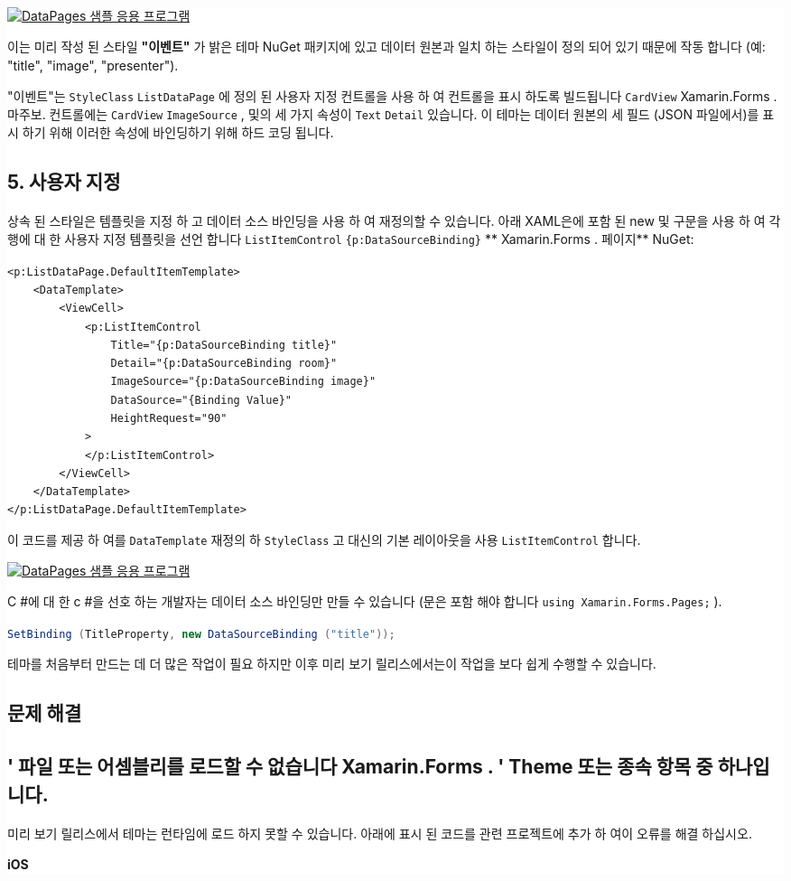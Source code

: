 [![DataPages 샘플 응용 프로그램](get-started-images/demo-sml.png)](get-started-images/demo.png#lightbox "DataPages 샘플 응용 프로그램")

이는 미리 작성 된 스타일 **"이벤트"** 가 밝은 테마 NuGet 패키지에 있고 데이터 원본과 일치 하는 스타일이 정의 되어 있기 때문에 작동 합니다 (예: "title", "image", "presenter").

"이벤트"는 `StyleClass` `ListDataPage` 에 정의 된 사용자 지정 컨트롤을 사용 하 여 컨트롤을 표시 하도록 빌드됩니다 `CardView` Xamarin.Forms . 마주보. 컨트롤에는 `CardView` `ImageSource` , 및의 세 가지 속성이 `Text` `Detail` 있습니다. 이 테마는 데이터 원본의 세 필드 (JSON 파일에서)를 표시 하기 위해 이러한 속성에 바인딩하기 위해 하드 코딩 됩니다.

## <a name="5-customize"></a>5. 사용자 지정

상속 된 스타일은 템플릿을 지정 하 고 데이터 소스 바인딩을 사용 하 여 재정의할 수 있습니다. 아래 XAML은에 포함 된 new 및 구문을 사용 하 여 각 행에 대 한 사용자 지정 템플릿을 선언 합니다 `ListItemControl` `{p:DataSourceBinding}` ** Xamarin.Forms . 페이지** NuGet:

```xaml
<p:ListDataPage.DefaultItemTemplate>
    <DataTemplate>
        <ViewCell>
            <p:ListItemControl
                Title="{p:DataSourceBinding title}"
                Detail="{p:DataSourceBinding room}"
                ImageSource="{p:DataSourceBinding image}"
                DataSource="{Binding Value}"
                HeightRequest="90"
            >
            </p:ListItemControl>
        </ViewCell>
    </DataTemplate>
</p:ListDataPage.DefaultItemTemplate>
```

이 코드를 제공 하 여를 `DataTemplate` 재정의 하 `StyleClass` 고 대신의 기본 레이아웃을 사용 `ListItemControl` 합니다.

[![DataPages 샘플 응용 프로그램](get-started-images/custom-sml.png)](get-started-images/custom.png#lightbox "DataPages 샘플 응용 프로그램")

C #에 대 한 c #을 선호 하는 개발자는 데이터 소스 바인딩만 만들 수 있습니다 (문은 포함 해야 합니다 `using Xamarin.Forms.Pages;` ).

```csharp
SetBinding (TitleProperty, new DataSourceBinding ("title"));
```

테마를 처음부터 만드는 데 더 많은 작업이 필요 하지만 이후 미리 보기 릴리스에서는이 작업을 보다 쉽게 수행할 수 있습니다.

## <a name="troubleshooting"></a>문제 해결

## <a name="could-not-load-file-or-assembly-xamarinformsthemelight-or-one-of-its-dependencies"></a>' 파일 또는 어셈블리를 로드할 수 없습니다 Xamarin.Forms . ' Theme 또는 종속 항목 중 하나입니다.

미리 보기 릴리스에서 테마는 런타임에 로드 하지 못할 수 있습니다. 아래에 표시 된 코드를 관련 프로젝트에 추가 하 여이 오류를 해결 하십시오.

**iOS**
